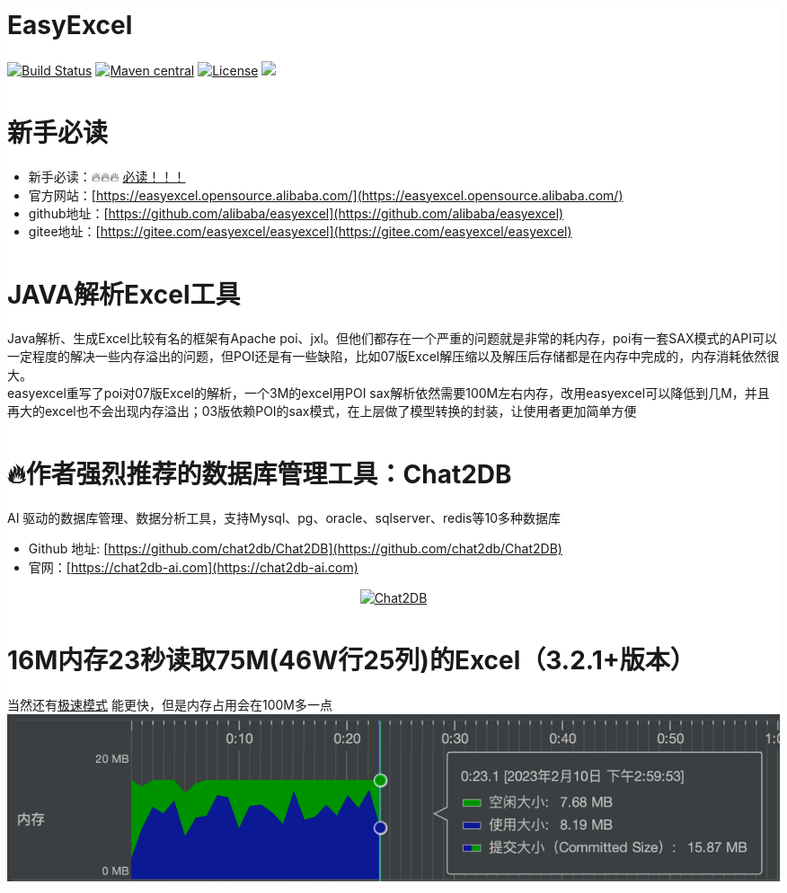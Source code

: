 

EasyExcel
======================
[![Build Status](https://github.com/alibaba/easyexcel/actions/workflows/ci.yml/badge.svg?branch=master)](https://github.com/alibaba/easyexcel/actions/workflows/ci.yml?query=branch%3Amaster)
[![Maven central](https://maven-badges.herokuapp.com/maven-central/com.alibaba/easyexcel/badge.svg)](https://maven-badges.herokuapp.com/maven-central/com.alibaba/easyexcel)
[![License](http://img.shields.io/:license-apache-brightgreen.svg)](http://www.apache.org/licenses/LICENSE-2.0.html)
[![](https://img.shields.io/badge/EasyExcel-%E6%9F%A5%E7%9C%8B%E8%B4%A1%E7%8C%AE%E6%8E%92%E8%A1%8C%E6%A6%9C-orange)](https://opensource.alibaba.com/contribution_leaderboard/details?projectValue=easyexcel)

# 新手必读

* 新手必读：🔥🔥🔥 [必读！！！](https://mp.weixin.qq.com/s/8RCyyx1EspiDPFnoYMx-Kw)
* 官方网站：[https://easyexcel.opensource.alibaba.com/](https://easyexcel.opensource.alibaba.com/)
* github地址：[https://github.com/alibaba/easyexcel](https://github.com/alibaba/easyexcel)
* gitee地址：[https://gitee.com/easyexcel/easyexcel](https://gitee.com/easyexcel/easyexcel)


# JAVA解析Excel工具

Java解析、生成Excel比较有名的框架有Apache poi、jxl。但他们都存在一个严重的问题就是非常的耗内存，poi有一套SAX模式的API可以一定程度的解决一些内存溢出的问题，但POI还是有一些缺陷，比如07版Excel解压缩以及解压后存储都是在内存中完成的，内存消耗依然很大。  
easyexcel重写了poi对07版Excel的解析，一个3M的excel用POI sax解析依然需要100M左右内存，改用easyexcel可以降低到几M，并且再大的excel也不会出现内存溢出；03版依赖POI的sax模式，在上层做了模型转换的封装，让使用者更加简单方便

# 🔥作者强烈推荐的数据库管理工具：Chat2DB 
AI 驱动的数据库管理、数据分析工具，支持Mysql、pg、oracle、sqlserver、redis等10多种数据库
*  Github 地址: [https://github.com/chat2db/Chat2DB](https://github.com/chat2db/Chat2DB)
*  官网：[https://chat2db-ai.com](https://chat2db-ai.com)
<p align="center">
    <a href="https://chat2db.ai/" target="_blank">
        <img src="https://chat2db-cdn.oss-us-west-1.aliyuncs.com/website/img/cover.png" alt="Chat2DB" />
    </a>
</p>

# 16M内存23秒读取75M(46W行25列)的Excel（3.2.1+版本）

当然还有[极速模式](https://easyexcel.opensource.alibaba.com/qa/read#%E5%BC%80%E5%90%AF%E6%80%A5%E9%80%9F%E6%A8%A1%E5%BC%8F)
能更快，但是内存占用会在100M多一点
![img](img/readme/large.png)
